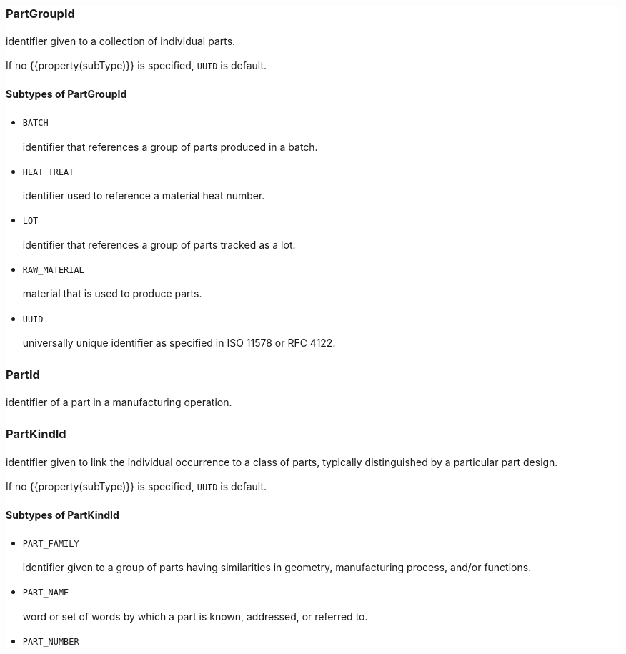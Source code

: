 ### PartGroupId

identifier given to a collection of individual parts. 

If no {{property(subType)}} is specified, `UUID` is default.


#### Subtypes of PartGroupId


* `BATCH`

    identifier that references a group of parts produced in a batch.
    

* `HEAT_TREAT`

    identifier used to reference a material heat number.
    

* `LOT`

    identifier that references a group of parts tracked as a lot.
    

* `RAW_MATERIAL`

    material that is used to produce parts.
    

* `UUID`

    universally unique identifier as specified in ISO 11578 or RFC 4122.
    

### PartId

identifier of a part in a manufacturing operation.




### PartKindId

identifier given to link the individual occurrence to a class of parts, typically distinguished by a particular part design.

If no {{property(subType)}} is specified, `UUID` is default.


#### Subtypes of PartKindId


* `PART_FAMILY`

    identifier given to a group of parts having similarities in geometry, manufacturing process, and/or functions.
    

* `PART_NAME`

    word or set of words by which a part is known, addressed, or referred to.
    

* `PART_NUMBER`
